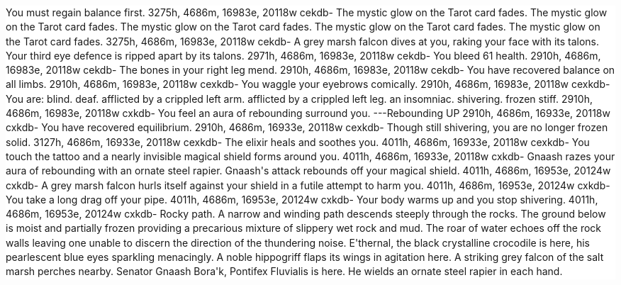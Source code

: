 You must regain balance first.
3275h, 4686m, 16983e, 20118w cekdb-
The mystic glow on the Tarot card fades.
The mystic glow on the Tarot card fades.
The mystic glow on the Tarot card fades.
The mystic glow on the Tarot card fades.
The mystic glow on the Tarot card fades.
3275h, 4686m, 16983e, 20118w cekdb-
A grey marsh falcon dives at you, raking your face with its talons.
Your third eye defence is ripped apart by its talons.
2971h, 4686m, 16983e, 20118w cekdb-
You bleed 61 health.
2910h, 4686m, 16983e, 20118w cekdb-
The bones in your right leg mend.
2910h, 4686m, 16983e, 20118w cekdb-
You have recovered balance on all limbs.
2910h, 4686m, 16983e, 20118w cexkdb-
You waggle your eyebrows comically.
2910h, 4686m, 16983e, 20118w cexkdb-
You are:
blind.
deaf.
afflicted by a crippled left arm.
afflicted by a crippled left leg.
an insomniac.
shivering.
frozen stiff.
2910h, 4686m, 16983e, 20118w cxkdb-
You feel an aura of rebounding surround you.
---Rebounding UP
2910h, 4686m, 16933e, 20118w cxkdb-
You have recovered equilibrium.
2910h, 4686m, 16933e, 20118w cexkdb-
Though still shivering, you are no longer frozen solid.
3127h, 4686m, 16933e, 20118w cexkdb-
The elixir heals and soothes you.
4011h, 4686m, 16933e, 20118w cexkdb-
You touch the tattoo and a nearly invisible magical shield forms around you.
4011h, 4686m, 16933e, 20118w cxkdb-
Gnaash razes your aura of rebounding with an ornate steel rapier.
Gnaash's attack rebounds off your magical shield.
4011h, 4686m, 16953e, 20124w cxkdb-
A grey marsh falcon hurls itself against your shield in a futile attempt to harm
you.
4011h, 4686m, 16953e, 20124w cxkdb-
You take a long drag off your pipe.
4011h, 4686m, 16953e, 20124w cxkdb-
Your body warms up and you stop shivering.
4011h, 4686m, 16953e, 20124w cxkdb-
Rocky path.
A narrow and winding path descends steeply through the rocks. The ground below
is 
moist and partially frozen providing a precarious mixture of slippery wet rock
and 
mud. The roar of water echoes off the rock walls leaving one unable to discern
the 
direction of the thundering noise. E'thernal, the black crystalline crocodile is 
here, his pearlescent blue eyes sparkling menacingly. A noble hippogriff flaps
its 
wings in agitation here. A striking grey falcon of the salt marsh perches
nearby. 
Senator Gnaash Bora'k, Pontifex Fluvialis is here. He wields an ornate steel
rapier 
in each hand.